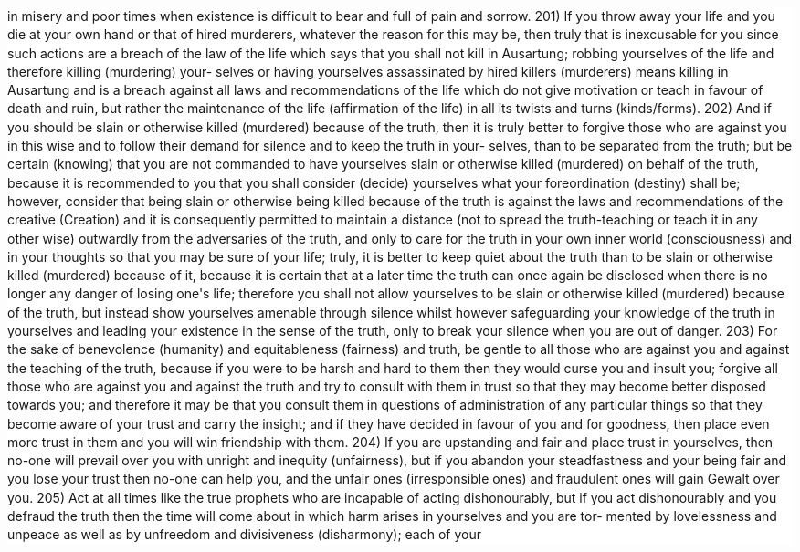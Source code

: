  in misery and poor times when existence is difficult to bear and full of pain and sorrow.
201) If you throw away your life and you die at your own hand or that of hired murderers, whatever the reason for this may be, then truly that is inexcusable for you since such actions are a breach of the law of the life which
says that you shall not kill in Ausartung; robbing yourselves of the life and therefore killing (murdering) your-
selves or having yourselves assassinated by hired killers (murderers) means killing in Ausartung and is a breach
against all laws and recommendations of the life which do not give motivation or teach in favour of death and
ruin, but rather the maintenance of the life (affirmation of the life) in all its twists and turns (kinds/forms).
202) And if you should be slain or otherwise killed (murdered) because of the truth, then it is truly better to forgive those who are against you in this wise and to follow their demand for silence and to keep the truth in your-
selves, than to be separated from the truth; but be certain (knowing) that you are not commanded to have
yourselves slain or otherwise killed (murdered) on behalf of the truth, because it is recommended to you that
you shall consider (decide) yourselves what your foreordination (destiny) shall be; however, consider that being
slain or otherwise being killed because of the truth is against the laws and recommendations of the creative
(Creation) and it is consequently permitted to maintain a distance (not to spread the truth-teaching or teach it
in any other wise) outwardly from the adversaries of the truth, and only to care for the truth in your own inner
world (consciousness) and in your thoughts so that you may be sure of your life; truly, it is better to keep quiet
about the truth than to be slain or otherwise killed (murdered) because of it, because it is certain that at a later
time the truth can once again be disclosed when there is no longer any danger of losing one's life; therefore
you shall not allow yourselves to be slain or otherwise killed (murdered) because of the truth, but instead show
yourselves amenable through silence whilst however safeguarding your knowledge of the truth in yourselves
and leading your existence in the sense of the truth, only to break your silence when you are out of danger.
203) For the sake of benevolence (humanity) and equitableness (fairness) and truth, be gentle to all those who are
 against you and against the teaching of the truth, because if you were to be harsh and hard to them then they
 would curse you and insult you; forgive all those who are against you and against the truth and try to consult
 with them in trust so that they may become better disposed towards you; and therefore it may be that you
 consult them in questions of administration of any particular things so that they become aware of your trust
 and carry the insight; and if they have decided in favour of you and for goodness, then place even more trust
 in them and you will win friendship with them.
204) If you are upstanding and fair and place trust in yourselves, then no-one will prevail over you with unright and inequity (unfairness), but if you abandon your steadfastness and your being fair and you lose your trust then
no-one can help you, and the unfair ones (irresponsible ones) and fraudulent ones will gain Gewalt over you.
205) Act at all times like the true prophets who are incapable of acting dishonourably, but if you act dishonourably
 and you defraud the truth then the time will come about in which harm arises in yourselves and you are tor-
 mented by lovelessness and unpeace as well as by unfreedom and divisiveness (disharmony); each of your